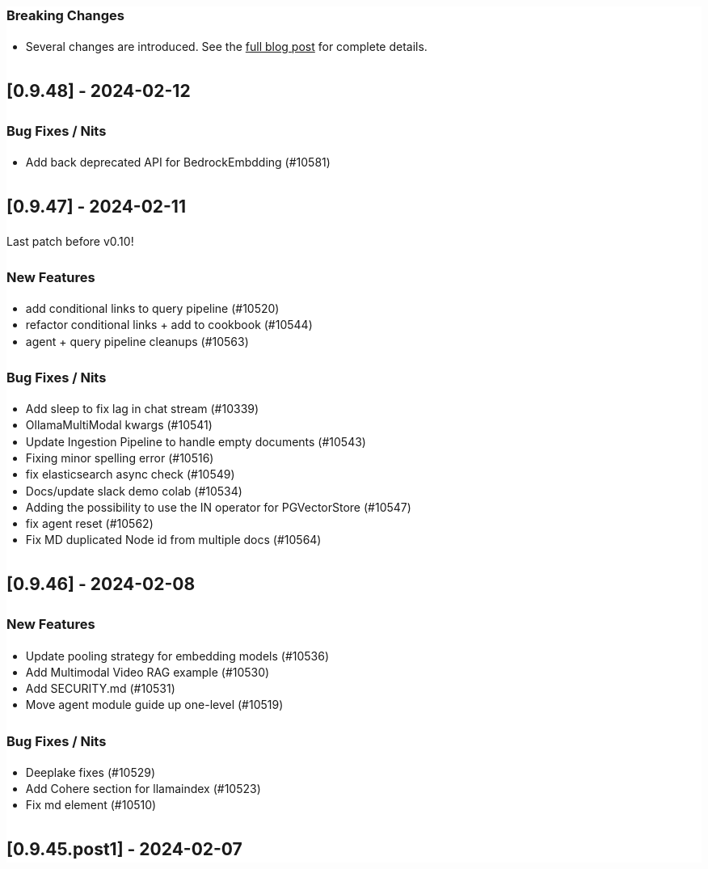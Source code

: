 ### Breaking Changes

- Several changes are introduced. See the [full blog post](https://blog.llamaindex.ai/llamaindex-v0-10-838e735948f8) for complete details.

## [0.9.48] - 2024-02-12

### Bug Fixes / Nits

- Add back deprecated API for BedrockEmbdding (#10581)

## [0.9.47] - 2024-02-11

Last patch before v0.10!

### New Features

- add conditional links to query pipeline (#10520)
- refactor conditional links + add to cookbook (#10544)
- agent + query pipeline cleanups (#10563)

### Bug Fixes / Nits

- Add sleep to fix lag in chat stream (#10339)
- OllamaMultiModal kwargs (#10541)
- Update Ingestion Pipeline to handle empty documents (#10543)
- Fixing minor spelling error (#10516)
- fix elasticsearch async check (#10549)
- Docs/update slack demo colab (#10534)
- Adding the possibility to use the IN operator for PGVectorStore (#10547)
- fix agent reset (#10562)
- Fix MD duplicated Node id from multiple docs (#10564)

## [0.9.46] - 2024-02-08

### New Features

- Update pooling strategy for embedding models (#10536)
- Add Multimodal Video RAG example (#10530)
- Add SECURITY.md (#10531)
- Move agent module guide up one-level (#10519)

### Bug Fixes / Nits

- Deeplake fixes (#10529)
- Add Cohere section for llamaindex (#10523)
- Fix md element (#10510)

## [0.9.45.post1] - 2024-02-07
